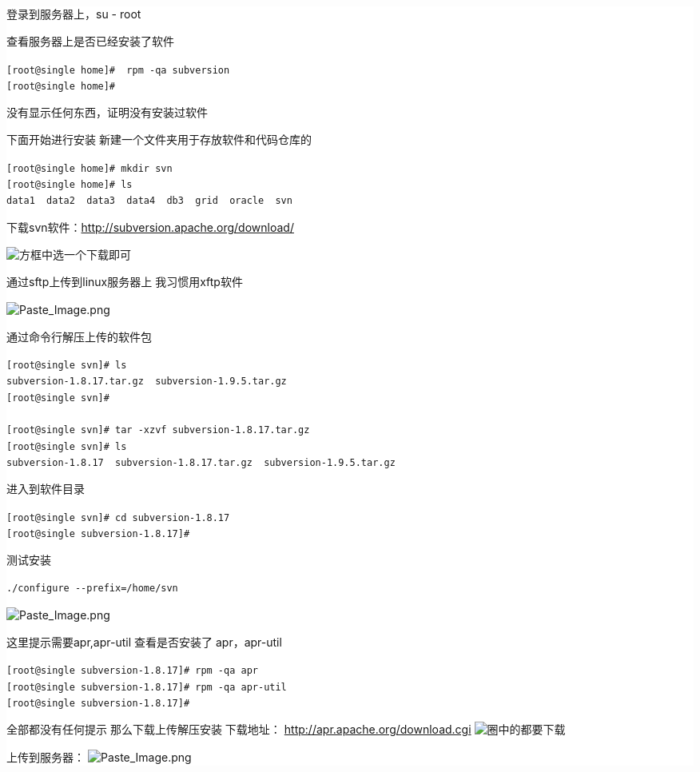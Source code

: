 登录到服务器上，su - root

查看服务器上是否已经安装了软件

    [root@single home]#  rpm -qa subversion
    [root@single home]# 

没有显示任何东西，证明没有安装过软件

下面开始进行安装
新建一个文件夹用于存放软件和代码仓库的

    [root@single home]# mkdir svn
    [root@single home]# ls
    data1  data2  data3  data4  db3  grid  oracle  svn

下载svn软件：http://subversion.apache.org/download/

![方框中选一个下载即可](http://upload-images.jianshu.io/upload_images/2787821-afe2de7ec1ad7423.png?imageMogr2/auto-orient/strip%7CimageView2/2/w/1240)

通过sftp上传到linux服务器上 我习惯用xftp软件

![Paste_Image.png](http://upload-images.jianshu.io/upload_images/2787821-43cc3f6e4b41d0f6.png?imageMogr2/auto-orient/strip%7CimageView2/2/w/1240)

通过命令行解压上传的软件包

    [root@single svn]# ls
    subversion-1.8.17.tar.gz  subversion-1.9.5.tar.gz
    [root@single svn]# 

    [root@single svn]# tar -xzvf subversion-1.8.17.tar.gz 
    [root@single svn]# ls
    subversion-1.8.17  subversion-1.8.17.tar.gz  subversion-1.9.5.tar.gz

进入到软件目录

    [root@single svn]# cd subversion-1.8.17
    [root@single subversion-1.8.17]# 

测试安装

    ./configure --prefix=/home/svn  
![Paste_Image.png](http://upload-images.jianshu.io/upload_images/2787821-b3a8d78669bd1280.png?imageMogr2/auto-orient/strip%7CimageView2/2/w/1240)

这里提示需要apr,apr-util
查看是否安装了 apr，apr-util

    [root@single subversion-1.8.17]# rpm -qa apr
    [root@single subversion-1.8.17]# rpm -qa apr-util
    [root@single subversion-1.8.17]# 
全部都没有任何提示
那么下载上传解压安装
下载地址： http://apr.apache.org/download.cgi
![圈中的都要下载](http://upload-images.jianshu.io/upload_images/2787821-6a70834b9cf94d27.png?imageMogr2/auto-orient/strip%7CimageView2/2/w/1240)

上传到服务器：
![Paste_Image.png](http://upload-images.jianshu.io/upload_images/2787821-81363f02b6bf6610.png?imageMogr2/auto-orient/strip%7CimageView2/2/w/1240)
